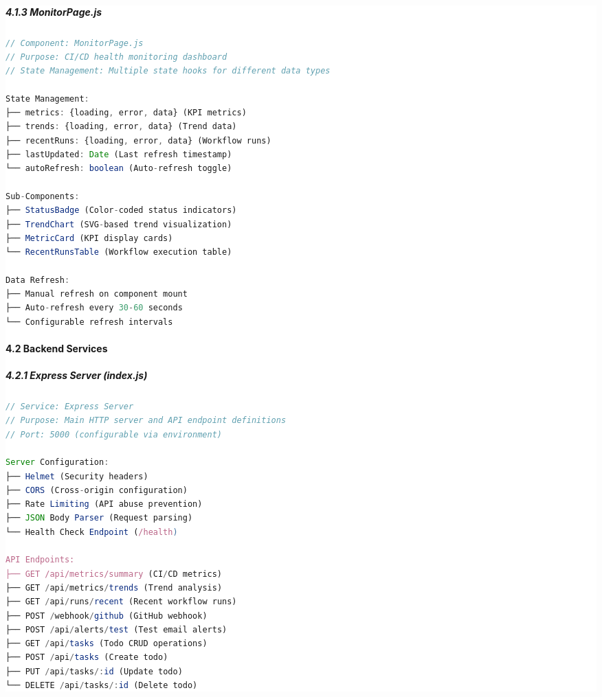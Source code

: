 ##### 4.1.3 MonitorPage.js
```javascript
// Component: MonitorPage.js
// Purpose: CI/CD health monitoring dashboard
// State Management: Multiple state hooks for different data types

State Management:
├── metrics: {loading, error, data} (KPI metrics)
├── trends: {loading, error, data} (Trend data)
├── recentRuns: {loading, error, data} (Workflow runs)
├── lastUpdated: Date (Last refresh timestamp)
└── autoRefresh: boolean (Auto-refresh toggle)

Sub-Components:
├── StatusBadge (Color-coded status indicators)
├── TrendChart (SVG-based trend visualization)
├── MetricCard (KPI display cards)
└── RecentRunsTable (Workflow execution table)

Data Refresh:
├── Manual refresh on component mount
├── Auto-refresh every 30-60 seconds
└── Configurable refresh intervals
```

#### 4.2 Backend Services

##### 4.2.1 Express Server (index.js)
```javascript
// Service: Express Server
// Purpose: Main HTTP server and API endpoint definitions
// Port: 5000 (configurable via environment)

Server Configuration:
├── Helmet (Security headers)
├── CORS (Cross-origin configuration)
├── Rate Limiting (API abuse prevention)
├── JSON Body Parser (Request parsing)
└── Health Check Endpoint (/health)

API Endpoints:
├── GET /api/metrics/summary (CI/CD metrics)
├── GET /api/metrics/trends (Trend analysis)
├── GET /api/runs/recent (Recent workflow runs)
├── POST /webhook/github (GitHub webhook)
├── POST /api/alerts/test (Test email alerts)
├── GET /api/tasks (Todo CRUD operations)
├── POST /api/tasks (Create todo)
├── PUT /api/tasks/:id (Update todo)
└── DELETE /api/tasks/:id (Delete todo)
```
